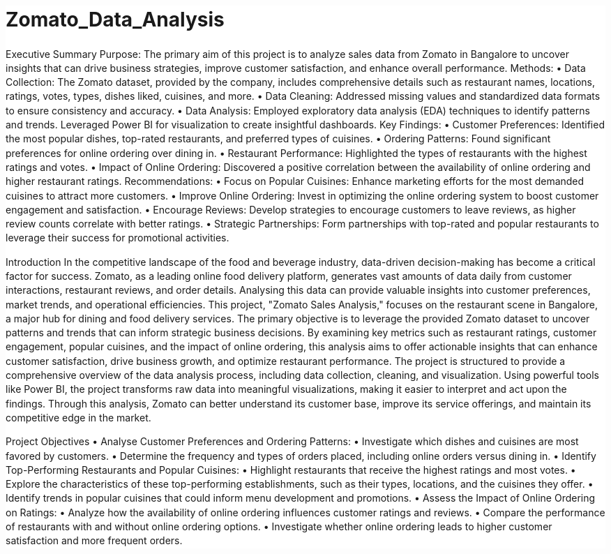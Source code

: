 # Zomato_Data_Analysis

Executive Summary
Purpose: The primary aim of this project is to analyze sales data from Zomato in Bangalore to uncover insights that can drive business strategies, improve customer satisfaction, and enhance overall performance.
Methods:
•	Data Collection: The Zomato dataset, provided by the company, includes comprehensive details such as restaurant names, locations, ratings, votes, types, dishes liked, cuisines, and more.
•	Data Cleaning: Addressed missing values and standardized data formats to ensure consistency and accuracy.
•	Data Analysis: Employed exploratory data analysis (EDA) techniques to identify patterns and trends. Leveraged Power BI for visualization to create insightful dashboards.
Key Findings:
•	Customer Preferences: Identified the most popular dishes, top-rated restaurants, and preferred types of cuisines.
•	Ordering Patterns: Found significant preferences for online ordering over dining in.
•	Restaurant Performance: Highlighted the types of restaurants with the highest ratings and votes.
•	Impact of Online Ordering: Discovered a positive correlation between the availability of online ordering and higher restaurant ratings.
Recommendations:
•	Focus on Popular Cuisines: Enhance marketing efforts for the most demanded cuisines to attract more customers.
•	Improve Online Ordering: Invest in optimizing the online ordering system to boost customer engagement and satisfaction.
•	Encourage Reviews: Develop strategies to encourage customers to leave reviews, as higher review counts correlate with better ratings.
•	Strategic Partnerships: Form partnerships with top-rated and popular restaurants to leverage their success for promotional activities.



Introduction
In the competitive landscape of the food and beverage industry, data-driven decision-making has become a critical factor for success. Zomato, as a leading online food delivery platform, generates vast amounts of data daily from customer interactions, restaurant reviews, and order details. Analysing this data can provide valuable insights into customer preferences, market trends, and operational efficiencies.
This project, "Zomato Sales Analysis," focuses on the restaurant scene in Bangalore, a major hub for dining and food delivery services. The primary objective is to leverage the provided Zomato dataset to uncover patterns and trends that can inform strategic business decisions.
By examining key metrics such as restaurant ratings, customer engagement, popular cuisines, and the impact of online ordering, this analysis aims to offer actionable insights that can enhance customer satisfaction, drive business growth, and optimize restaurant performance.
The project is structured to provide a comprehensive overview of the data analysis process, including data collection, cleaning, and visualization. Using powerful tools like Power BI, the project transforms raw data into meaningful visualizations, making it easier to interpret and act upon the findings. Through this analysis, Zomato can better understand its customer base, improve its service offerings, and maintain its competitive edge in the market.

Project Objectives
• Analyse Customer Preferences and Ordering Patterns:
•	Investigate which dishes and cuisines are most favored by customers.
•	Determine the frequency and types of orders placed, including online orders versus dining in.
•  Identify Top-Performing Restaurants and Popular Cuisines:
•	Highlight restaurants that receive the highest ratings and most votes.
•	Explore the characteristics of these top-performing establishments, such as their types, locations, and the cuisines they offer.
•	Identify trends in popular cuisines that could inform menu development and promotions.
•  Assess the Impact of Online Ordering on Ratings:
•	Analyze how the availability of online ordering influences customer ratings and reviews.
•	Compare the performance of restaurants with and without online ordering options.
•	Investigate whether online ordering leads to higher customer satisfaction and more frequent orders.